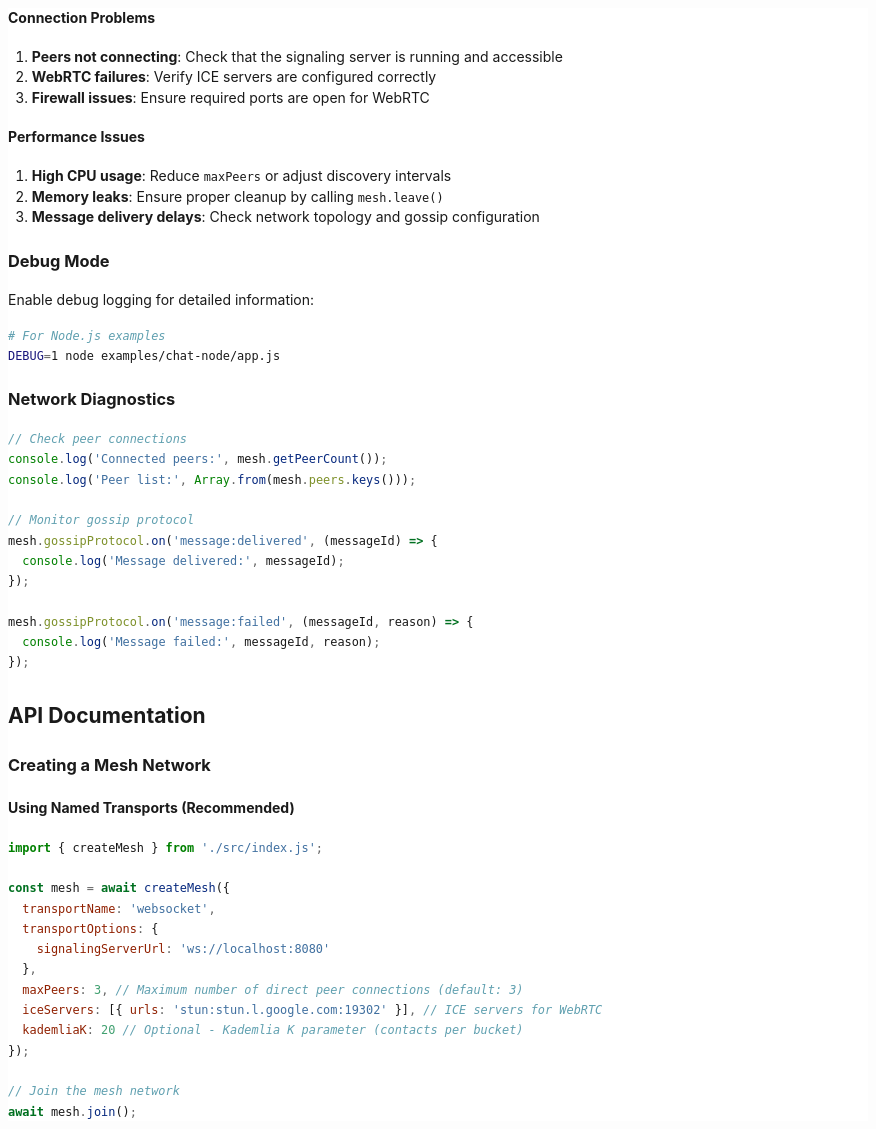#### Connection Problems

1. **Peers not connecting**: Check that the signaling server is running and accessible
2. **WebRTC failures**: Verify ICE servers are configured correctly
3. **Firewall issues**: Ensure required ports are open for WebRTC

#### Performance Issues

1. **High CPU usage**: Reduce `maxPeers` or adjust discovery intervals
2. **Memory leaks**: Ensure proper cleanup by calling `mesh.leave()`
3. **Message delivery delays**: Check network topology and gossip configuration

### Debug Mode

Enable debug logging for detailed information:

```bash
# For Node.js examples
DEBUG=1 node examples/chat-node/app.js
```

### Network Diagnostics

```javascript
// Check peer connections
console.log('Connected peers:', mesh.getPeerCount());
console.log('Peer list:', Array.from(mesh.peers.keys()));

// Monitor gossip protocol
mesh.gossipProtocol.on('message:delivered', (messageId) => {
  console.log('Message delivered:', messageId);
});

mesh.gossipProtocol.on('message:failed', (messageId, reason) => {
  console.log('Message failed:', messageId, reason);
});
```

## API Documentation

### Creating a Mesh Network

#### Using Named Transports (Recommended)

```javascript
import { createMesh } from './src/index.js';

const mesh = await createMesh({
  transportName: 'websocket',
  transportOptions: {
    signalingServerUrl: 'ws://localhost:8080'
  },
  maxPeers: 3, // Maximum number of direct peer connections (default: 3)
  iceServers: [{ urls: 'stun:stun.l.google.com:19302' }], // ICE servers for WebRTC
  kademliaK: 20 // Optional - Kademlia K parameter (contacts per bucket)
});

// Join the mesh network
await mesh.join();
```
